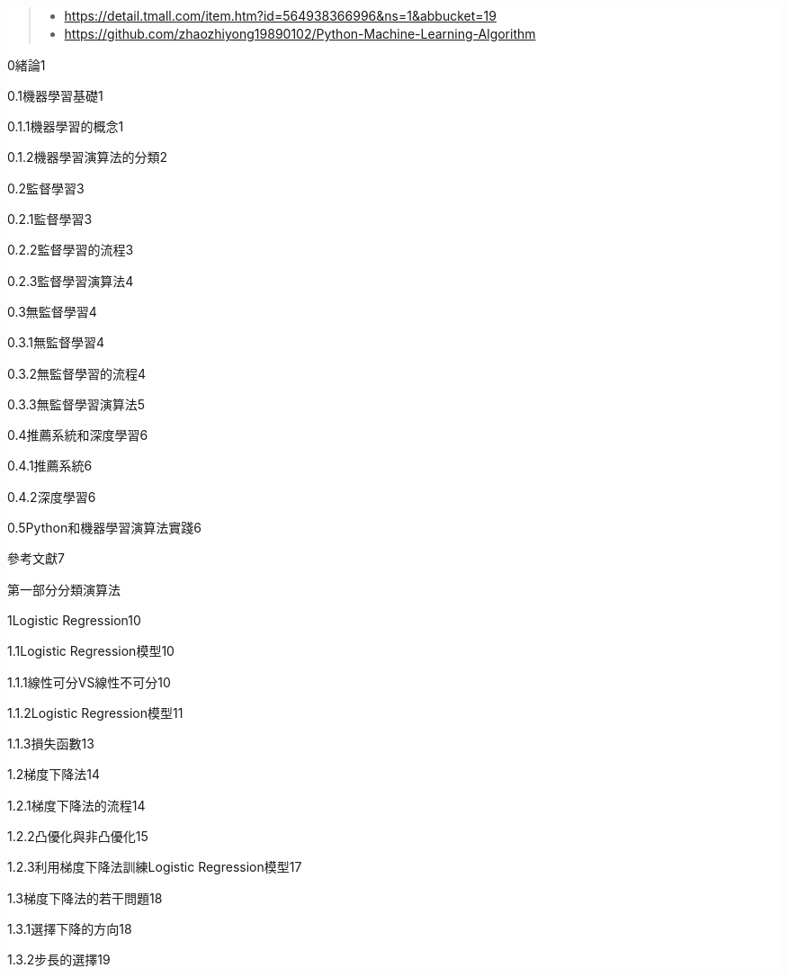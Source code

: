 
>* https://detail.tmall.com/item.htm?id=564938366996&ns=1&abbucket=19
>* https://github.com/zhaozhiyong19890102/Python-Machine-Learning-Algorithm


0緒論1

0.1機器學習基礎1

0.1.1機器學習的概念1

0.1.2機器學習演算法的分類2

0.2監督學習3

0.2.1監督學習3

0.2.2監督學習的流程3

0.2.3監督學習演算法4

0.3無監督學習4

0.3.1無監督學習4

0.3.2無監督學習的流程4

0.3.3無監督學習演算法5

0.4推薦系統和深度學習6

0.4.1推薦系統6

0.4.2深度學習6

0.5Python和機器學習演算法實踐6

參考文獻7



第一部分分類演算法

1Logistic Regression10

1.1Logistic Regression模型10

1.1.1線性可分VS線性不可分10

1.1.2Logistic Regression模型11

1.1.3損失函數13

1.2梯度下降法14

1.2.1梯度下降法的流程14

1.2.2凸優化與非凸優化15

1.2.3利用梯度下降法訓練Logistic Regression模型17

1.3梯度下降法的若干問題18

1.3.1選擇下降的方向18

1.3.2步長的選擇19
